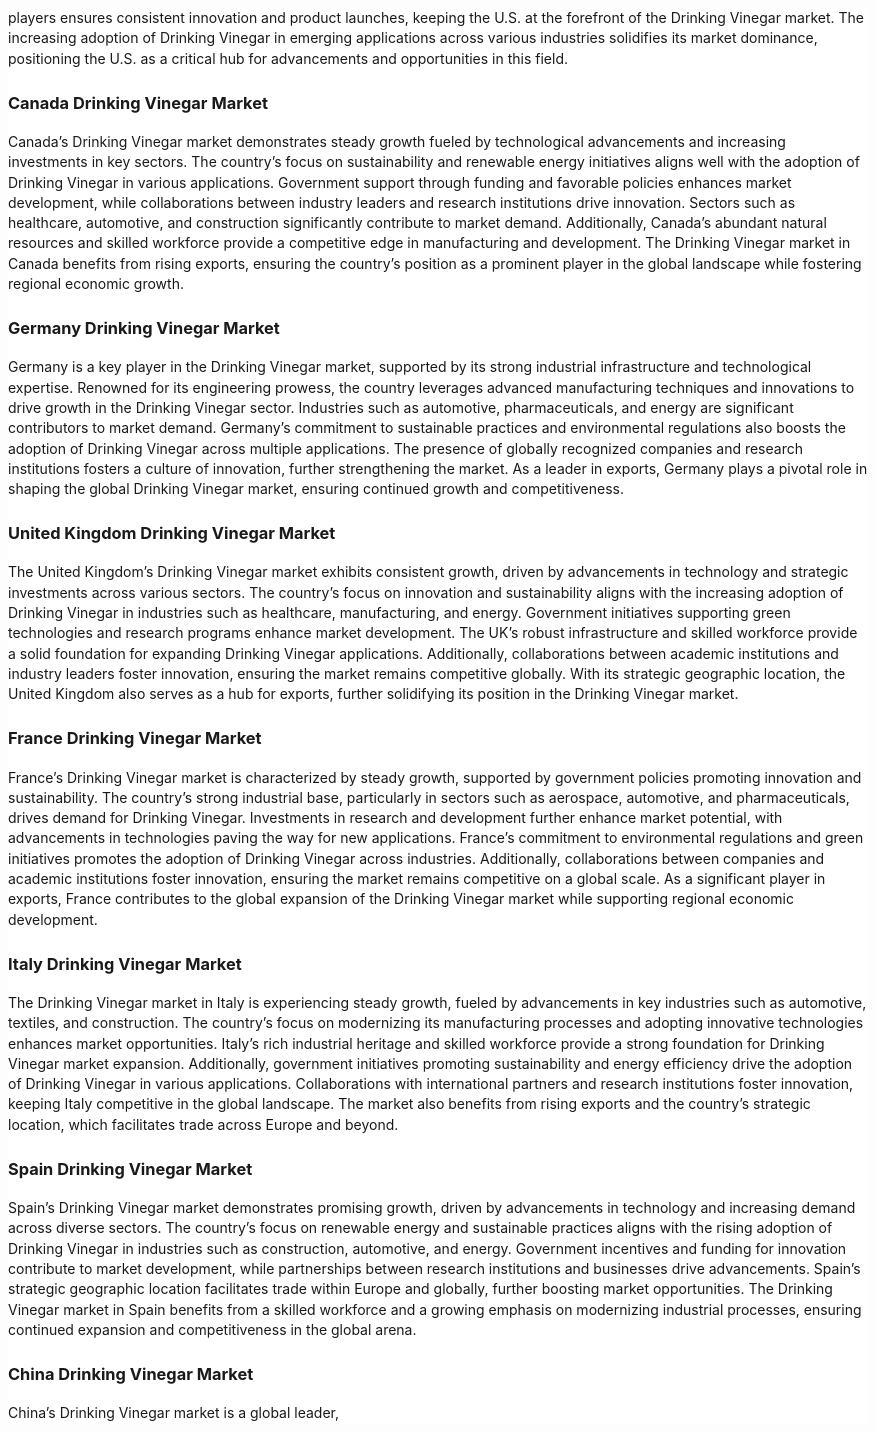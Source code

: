 players ensures consistent innovation and product launches, keeping the U.S. at the forefront of the Drinking Vinegar market. The increasing adoption of Drinking Vinegar in emerging applications across various industries solidifies its market dominance, positioning the U.S. as a critical hub for advancements and opportunities in this field.</p><h3>Canada Drinking Vinegar Market</h3><p>Canada&rsquo;s Drinking Vinegar market demonstrates steady growth fueled by technological advancements and increasing investments in key sectors. The country&rsquo;s focus on sustainability and renewable energy initiatives aligns well with the adoption of Drinking Vinegar in various applications. Government support through funding and favorable policies enhances market development, while collaborations between industry leaders and research institutions drive innovation. Sectors such as healthcare, automotive, and construction significantly contribute to market demand. Additionally, Canada&rsquo;s abundant natural resources and skilled workforce provide a competitive edge in manufacturing and development. The Drinking Vinegar market in Canada benefits from rising exports, ensuring the country&rsquo;s position as a prominent player in the global landscape while fostering regional economic growth.</p><h3>Germany Drinking Vinegar Market</h3><p>Germany is a key player in the Drinking Vinegar market, supported by its strong industrial infrastructure and technological expertise. Renowned for its engineering prowess, the country leverages advanced manufacturing techniques and innovations to drive growth in the Drinking Vinegar sector. Industries such as automotive, pharmaceuticals, and energy are significant contributors to market demand. Germany&rsquo;s commitment to sustainable practices and environmental regulations also boosts the adoption of Drinking Vinegar across multiple applications. The presence of globally recognized companies and research institutions fosters a culture of innovation, further strengthening the market. As a leader in exports, Germany plays a pivotal role in shaping the global Drinking Vinegar market, ensuring continued growth and competitiveness.</p><h3>United Kingdom Drinking Vinegar Market</h3><p>The United Kingdom&rsquo;s Drinking Vinegar market exhibits consistent growth, driven by advancements in technology and strategic investments across various sectors. The country&rsquo;s focus on innovation and sustainability aligns with the increasing adoption of Drinking Vinegar in industries such as healthcare, manufacturing, and energy. Government initiatives supporting green technologies and research programs enhance market development. The UK&rsquo;s robust infrastructure and skilled workforce provide a solid foundation for expanding Drinking Vinegar applications. Additionally, collaborations between academic institutions and industry leaders foster innovation, ensuring the market remains competitive globally. With its strategic geographic location, the United Kingdom also serves as a hub for exports, further solidifying its position in the Drinking Vinegar market.</p><h3>France Drinking Vinegar Market</h3><p>France&rsquo;s Drinking Vinegar market is characterized by steady growth, supported by government policies promoting innovation and sustainability. The country&rsquo;s strong industrial base, particularly in sectors such as aerospace, automotive, and pharmaceuticals, drives demand for Drinking Vinegar. Investments in research and development further enhance market potential, with advancements in technologies paving the way for new applications. France&rsquo;s commitment to environmental regulations and green initiatives promotes the adoption of Drinking Vinegar across industries. Additionally, collaborations between companies and academic institutions foster innovation, ensuring the market remains competitive on a global scale. As a significant player in exports, France contributes to the global expansion of the Drinking Vinegar market while supporting regional economic development.</p><h3>Italy Drinking Vinegar Market</h3><p>The Drinking Vinegar market in Italy is experiencing steady growth, fueled by advancements in key industries such as automotive, textiles, and construction. The country&rsquo;s focus on modernizing its manufacturing processes and adopting innovative technologies enhances market opportunities. Italy&rsquo;s rich industrial heritage and skilled workforce provide a strong foundation for Drinking Vinegar market expansion. Additionally, government initiatives promoting sustainability and energy efficiency drive the adoption of Drinking Vinegar in various applications. Collaborations with international partners and research institutions foster innovation, keeping Italy competitive in the global landscape. The market also benefits from rising exports and the country&rsquo;s strategic location, which facilitates trade across Europe and beyond.</p><h3>Spain Drinking Vinegar Market</h3><p>Spain&rsquo;s Drinking Vinegar market demonstrates promising growth, driven by advancements in technology and increasing demand across diverse sectors. The country&rsquo;s focus on renewable energy and sustainable practices aligns with the rising adoption of Drinking Vinegar in industries such as construction, automotive, and energy. Government incentives and funding for innovation contribute to market development, while partnerships between research institutions and businesses drive advancements. Spain&rsquo;s strategic geographic location facilitates trade within Europe and globally, further boosting market opportunities. The Drinking Vinegar market in Spain benefits from a skilled workforce and a growing emphasis on modernizing industrial processes, ensuring continued expansion and competitiveness in the global arena.</p><h3>China Drinking Vinegar Market</h3><p>China&rsquo;s Drinking Vinegar market is a global leader,